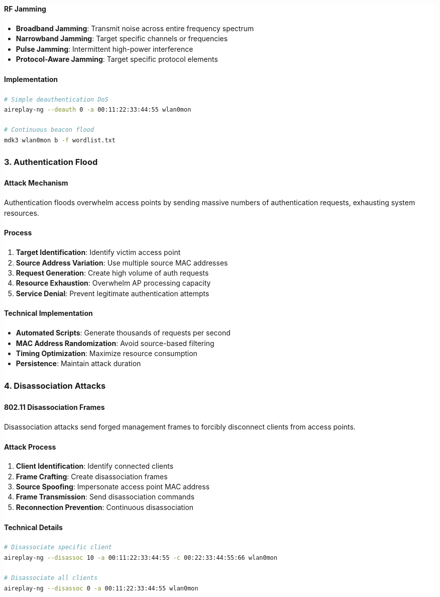 #### RF Jamming
- **Broadband Jamming**: Transmit noise across entire frequency spectrum
- **Narrowband Jamming**: Target specific channels or frequencies
- **Pulse Jamming**: Intermittent high-power interference
- **Protocol-Aware Jamming**: Target specific protocol elements

#### Implementation
```bash
# Simple deauthentication DoS
aireplay-ng --deauth 0 -a 00:11:22:33:44:55 wlan0mon

# Continuous beacon flood
mdk3 wlan0mon b -f wordlist.txt
```

### 3. Authentication Flood

#### Attack Mechanism
Authentication floods overwhelm access points by sending massive numbers of authentication requests, exhausting system resources.

#### Process
1. **Target Identification**: Identify victim access point
2. **Source Address Variation**: Use multiple source MAC addresses
3. **Request Generation**: Create high volume of auth requests
4. **Resource Exhaustion**: Overwhelm AP processing capacity
5. **Service Denial**: Prevent legitimate authentication attempts

#### Technical Implementation
- **Automated Scripts**: Generate thousands of requests per second
- **MAC Address Randomization**: Avoid source-based filtering
- **Timing Optimization**: Maximize resource consumption
- **Persistence**: Maintain attack duration

### 4. Disassociation Attacks

#### 802.11 Disassociation Frames
Disassociation attacks send forged management frames to forcibly disconnect clients from access points.

#### Attack Process
1. **Client Identification**: Identify connected clients
2. **Frame Crafting**: Create disassociation frames
3. **Source Spoofing**: Impersonate access point MAC address
4. **Frame Transmission**: Send disassociation commands
5. **Reconnection Prevention**: Continuous disassociation

#### Technical Details
```bash
# Disassociate specific client
aireplay-ng --disassoc 10 -a 00:11:22:33:44:55 -c 00:22:33:44:55:66 wlan0mon

# Disassociate all clients
aireplay-ng --disassoc 0 -a 00:11:22:33:44:55 wlan0mon
```
